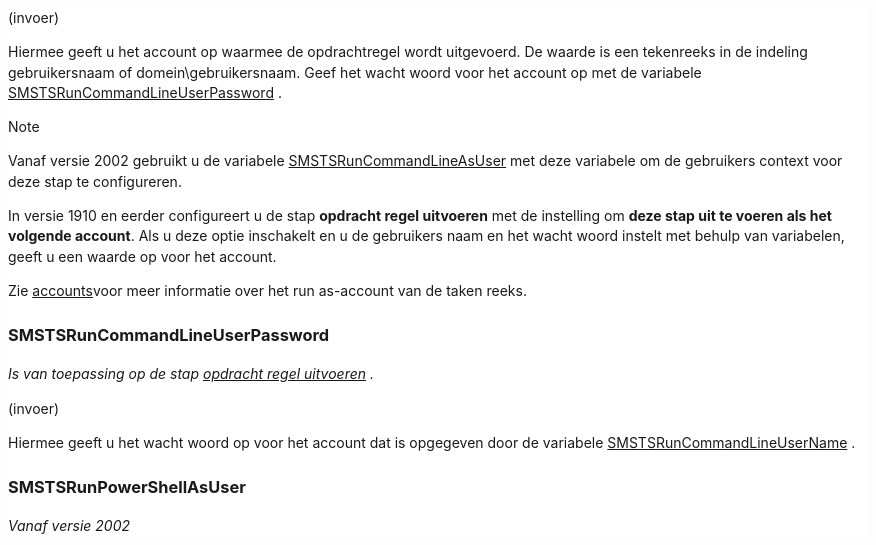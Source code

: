 (invoer)

Hiermee geeft u het account op waarmee de opdrachtregel wordt uitgevoerd. De waarde is een tekenreeks in de indeling gebruikersnaam of domein\gebruikersnaam. Geef het wacht woord voor het account op met de variabele [SMSTSRunCommandLineUserPassword](#SMSTSRunCommandLineUserPassword) .

> [!NOTE]
> Vanaf versie 2002 gebruikt u de variabele [SMSTSRunCommandLineAsUser](task-sequence-variables.md#SMSTSRunCommandLineAsUser) met deze variabele om de gebruikers context voor deze stap te configureren.
>
> In versie 1910 en eerder configureert u de stap **opdracht regel uitvoeren** met de instelling om **deze stap uit te voeren als het volgende account**. Als u deze optie inschakelt en u de gebruikers naam en het wacht woord instelt met behulp van variabelen, geeft u een waarde op voor het account.

Zie [accounts](../../core/plan-design/hierarchy/accounts.md#task-sequence-run-as-account)voor meer informatie over het run as-account van de taken reeks.

### <a name="smstsruncommandlineuserpassword"></a><a name="SMSTSRunCommandLineUserPassword"></a> SMSTSRunCommandLineUserPassword

*Is van toepassing op de stap [opdracht regel uitvoeren](task-sequence-steps.md#BKMK_RunCommandLine) .*

(invoer)

Hiermee geeft u het wacht woord op voor het account dat is opgegeven door de variabele [SMSTSRunCommandLineUserName](#SMSTSRunCommandLineUserName) .

### <a name="smstsrunpowershellasuser"></a><a name="SMSTSRunPowerShellAsUser"></a> SMSTSRunPowerShellAsUser

*Vanaf versie 2002*   
